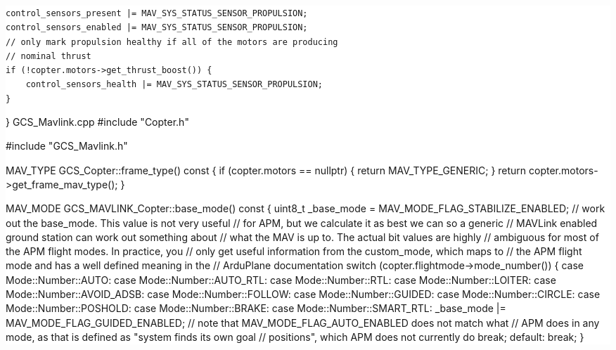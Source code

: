     control_sensors_present |= MAV_SYS_STATUS_SENSOR_PROPULSION;
    control_sensors_enabled |= MAV_SYS_STATUS_SENSOR_PROPULSION;
    // only mark propulsion healthy if all of the motors are producing
    // nominal thrust
    if (!copter.motors->get_thrust_boost()) {
        control_sensors_health |= MAV_SYS_STATUS_SENSOR_PROPULSION;
    }
}
GCS_Mavlink.cpp
#include "Copter.h"

#include "GCS_Mavlink.h"

MAV_TYPE GCS_Copter::frame_type() const
{
    if (copter.motors == nullptr) {
        return MAV_TYPE_GENERIC;
    }
    return copter.motors->get_frame_mav_type();
}

MAV_MODE GCS_MAVLINK_Copter::base_mode() const
{
    uint8_t _base_mode = MAV_MODE_FLAG_STABILIZE_ENABLED;
    // work out the base_mode. This value is not very useful
    // for APM, but we calculate it as best we can so a generic
    // MAVLink enabled ground station can work out something about
    // what the MAV is up to. The actual bit values are highly
    // ambiguous for most of the APM flight modes. In practice, you
    // only get useful information from the custom_mode, which maps to
    // the APM flight mode and has a well defined meaning in the
    // ArduPlane documentation
    switch (copter.flightmode->mode_number()) {
    case Mode::Number::AUTO:
    case Mode::Number::AUTO_RTL:
    case Mode::Number::RTL:
    case Mode::Number::LOITER:
    case Mode::Number::AVOID_ADSB:
    case Mode::Number::FOLLOW:
    case Mode::Number::GUIDED:
    case Mode::Number::CIRCLE:
    case Mode::Number::POSHOLD:
    case Mode::Number::BRAKE:
    case Mode::Number::SMART_RTL:
        _base_mode |= MAV_MODE_FLAG_GUIDED_ENABLED;
        // note that MAV_MODE_FLAG_AUTO_ENABLED does not match what
        // APM does in any mode, as that is defined as "system finds its own goal
        // positions", which APM does not currently do
        break;
    default:
        break;
    }
